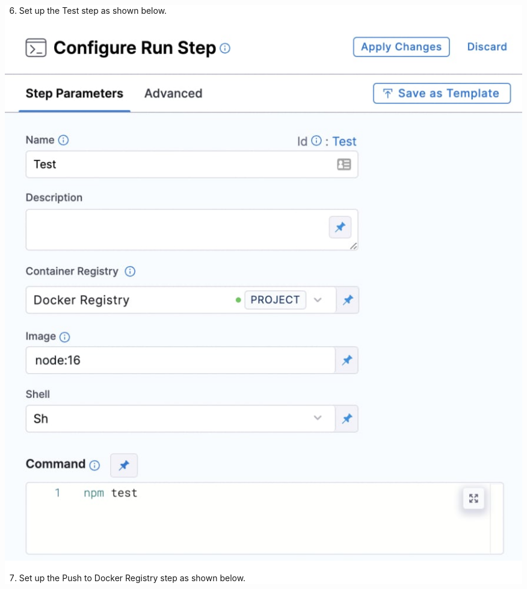 6. Set up the Test step as shown below.

![npm test](./static/harness-cicd-tutorial/configure_run_step.jpeg)

7. Set up the Push to Docker Registry step as shown below.
